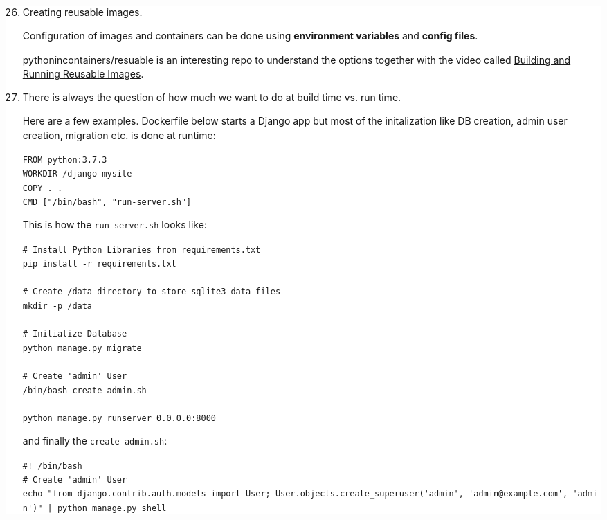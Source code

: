 26. Creating reusable images.

    Configuration of images and containers can be done using **environment variables** and **config files**.

    pythonincontainers/resuable is an interesting repo to understand the options together with the
    video called [Building and Running Reusable Images](https://www.udemy.com/course/python-in-containers/learn/lecture/15930736#content).
    
27. There is always the question of how much we want to do at build time vs. run time.

    Here are a few examples. Dockerfile below starts a Django app but most of the initalization like DB creation,
    admin user creation, migration etc. is done at runtime:
    
    ```
    FROM python:3.7.3
    WORKDIR /django-mysite
    COPY . .
    CMD ["/bin/bash", "run-server.sh"]
    ```
    
    This is how the `run-server.sh` looks like:
    
    ```shell
    # Install Python Libraries from requirements.txt
    pip install -r requirements.txt

    # Create /data directory to store sqlite3 data files
    mkdir -p /data

    # Initialize Database
    python manage.py migrate

    # Create 'admin' User
    /bin/bash create-admin.sh

    python manage.py runserver 0.0.0.0:8000
    ```
    
    and finally the `create-admin.sh`:
    
    ```
    #! /bin/bash
    # Create 'admin' User
    echo "from django.contrib.auth.models import User; User.objects.create_superuser('admin', 'admin@example.com', 'admin')" | python manage.py shell
    ```
     